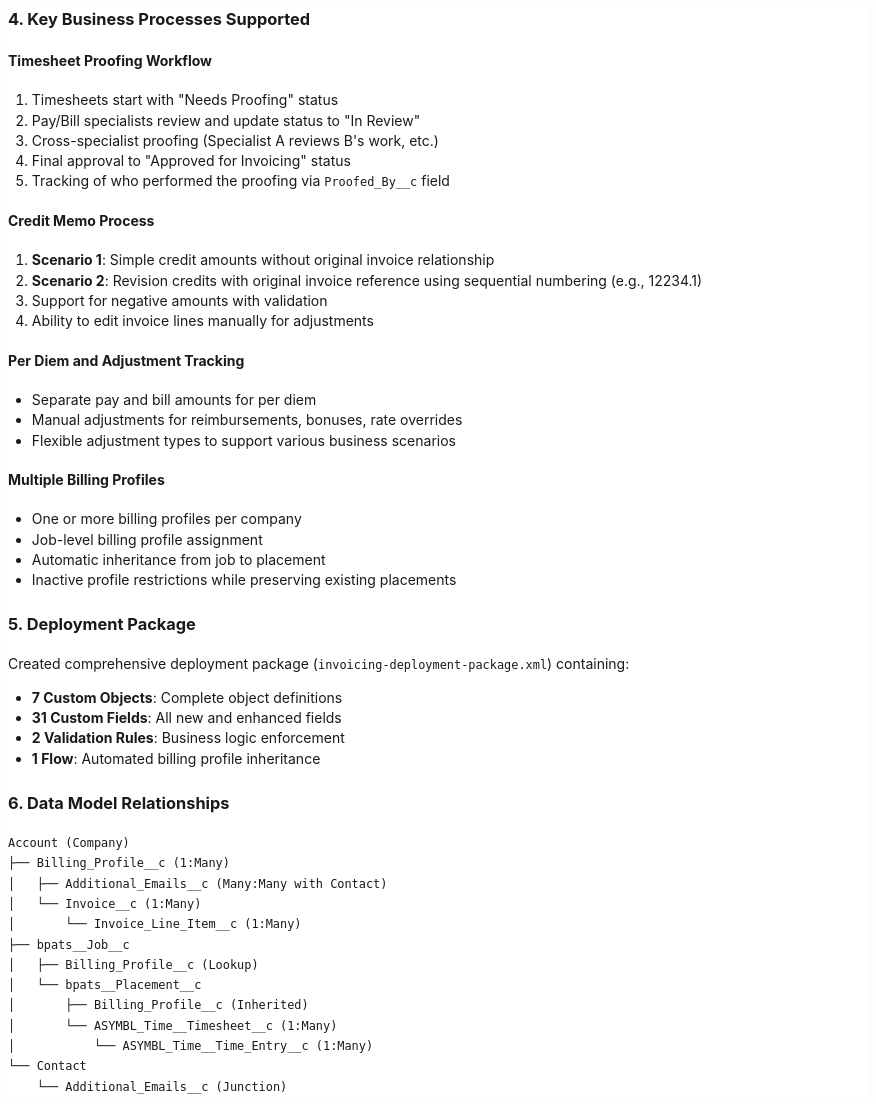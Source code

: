 ### 4. Key Business Processes Supported

#### Timesheet Proofing Workflow
1. Timesheets start with "Needs Proofing" status
2. Pay/Bill specialists review and update status to "In Review"
3. Cross-specialist proofing (Specialist A reviews B's work, etc.)
4. Final approval to "Approved for Invoicing" status
5. Tracking of who performed the proofing via `Proofed_By__c` field

#### Credit Memo Process
1. **Scenario 1**: Simple credit amounts without original invoice relationship
2. **Scenario 2**: Revision credits with original invoice reference using sequential numbering (e.g., 12234.1)
3. Support for negative amounts with validation
4. Ability to edit invoice lines manually for adjustments

#### Per Diem and Adjustment Tracking
- Separate pay and bill amounts for per diem
- Manual adjustments for reimbursements, bonuses, rate overrides
- Flexible adjustment types to support various business scenarios

#### Multiple Billing Profiles
- One or more billing profiles per company
- Job-level billing profile assignment
- Automatic inheritance from job to placement
- Inactive profile restrictions while preserving existing placements

### 5. Deployment Package
Created comprehensive deployment package (`invoicing-deployment-package.xml`) containing:

- **7 Custom Objects**: Complete object definitions
- **31 Custom Fields**: All new and enhanced fields
- **2 Validation Rules**: Business logic enforcement
- **1 Flow**: Automated billing profile inheritance

### 6. Data Model Relationships

```
Account (Company)
├── Billing_Profile__c (1:Many)
│   ├── Additional_Emails__c (Many:Many with Contact)
│   └── Invoice__c (1:Many)
│       └── Invoice_Line_Item__c (1:Many)
├── bpats__Job__c
│   ├── Billing_Profile__c (Lookup)
│   └── bpats__Placement__c
│       ├── Billing_Profile__c (Inherited)
│       └── ASYMBL_Time__Timesheet__c (1:Many)
│           └── ASYMBL_Time__Time_Entry__c (1:Many)
└── Contact
    └── Additional_Emails__c (Junction)
```
